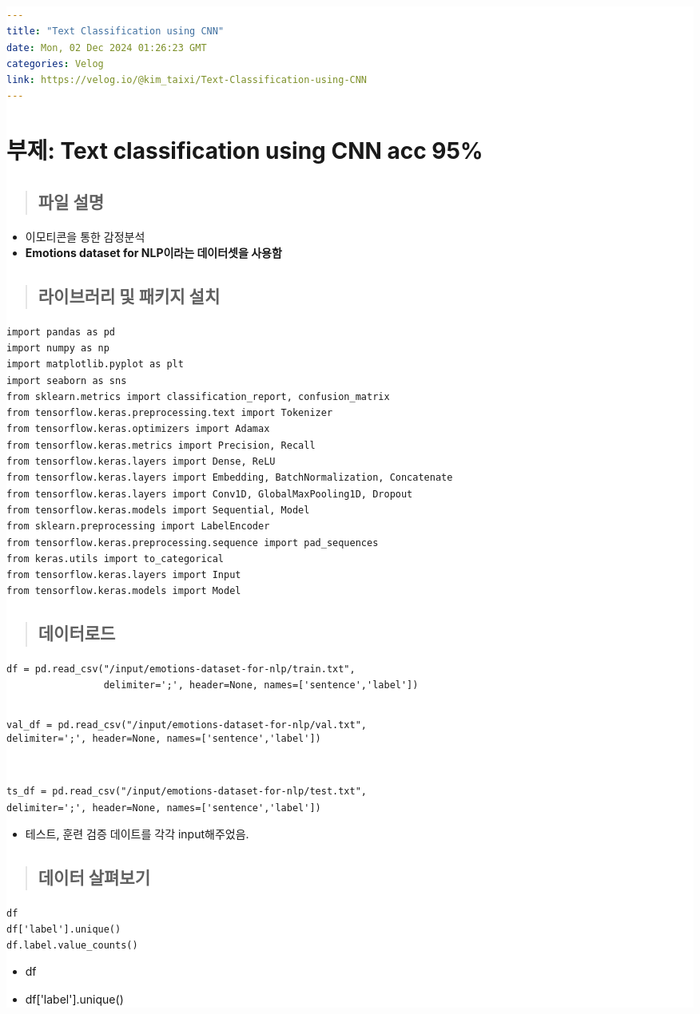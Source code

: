 ```yaml
---
title: "Text Classification using CNN"
date: Mon, 02 Dec 2024 01:26:23 GMT
categories: Velog
link: https://velog.io/@kim_taixi/Text-Classification-using-CNN
---
```


<h1 id="부제-text-classification-using-cnn-acc-95">부제: Text classification using CNN acc 95%</h1>
<blockquote>
<h2 id="파일-설명">파일 설명</h2>
</blockquote>
<ul>
<li>이모티콘을 통한 감정분석</li>
<li><strong>Emotions dataset for NLP이라는 데이터셋을 사용함</strong></li>
</ul>
<blockquote>
<h2 id="라이브러리-및-패키지-설치">라이브러리 및 패키지 설치</h2>
</blockquote>
<pre><code class="language-python">import pandas as pd
import numpy as np
import matplotlib.pyplot as plt
import seaborn as sns
from sklearn.metrics import classification_report, confusion_matrix
from tensorflow.keras.preprocessing.text import Tokenizer
from tensorflow.keras.optimizers import Adamax
from tensorflow.keras.metrics import Precision, Recall
from tensorflow.keras.layers import Dense, ReLU
from tensorflow.keras.layers import Embedding, BatchNormalization, Concatenate
from tensorflow.keras.layers import Conv1D, GlobalMaxPooling1D, Dropout
from tensorflow.keras.models import Sequential, Model
from sklearn.preprocessing import LabelEncoder
from tensorflow.keras.preprocessing.sequence import pad_sequences
from keras.utils import to_categorical
from tensorflow.keras.layers import Input
from tensorflow.keras.models import Model</code></pre>
<blockquote>
<h2 id="데이터로드">데이터로드</h2>
</blockquote>
<pre><code class="language-python">df = pd.read_csv(&quot;/input/emotions-dataset-for-nlp/train.txt&quot;,
                 delimiter=';', header=None, names=['sentence','label'])

val_df = pd.read_csv(&quot;/input/emotions-dataset-for-nlp/val.txt&quot;,
                 delimiter=';', header=None, names=['sentence','label'])

ts_df = pd.read_csv(&quot;/input/emotions-dataset-for-nlp/test.txt&quot;,
                 delimiter=';', header=None, names=['sentence','label'])</code></pre>
<ul>
<li>테스트, 훈련 검증 데이트를 각각 input해주었음.</li>
</ul>
<blockquote>
<h2 id="데이터-살펴보기">데이터 살펴보기</h2>
</blockquote>
<pre><code class="language-python">df
df['label'].unique()
df.label.value_counts()</code></pre>
<ul>
<li><p>df
<img alt="" src="https://velog.velcdn.com/images/kim_taixi/post/2db3b846-5b81-45f6-8ba7-a46dfa27fcab/image.png" /></p>
</li>
<li><p>df['label'].unique()
<img alt="" src="https://velog.velcdn.com/images/kim_taixi/post/825c2468-402f-42d5-a036-38be87c9a7ee/image.png" /></p>